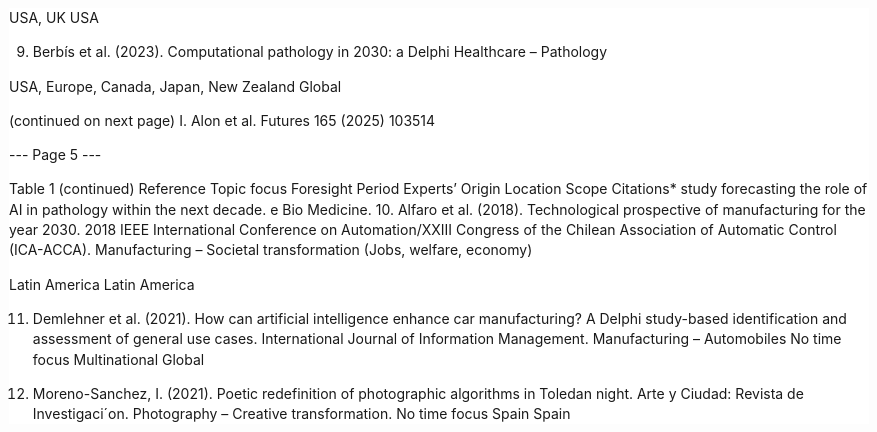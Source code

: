 USA, UK
USA

9. Berbís et al. (2023).
Computational pathology in 2030: a Delphi
Healthcare –
Pathology

USA, Europe, Canada, Japan, New Zealand
Global

(continued on next page)
I. Alon et al.
Futures 165 (2025) 103514 

--- Page 5 ---

Table 1 (continued)
Reference
Topic focus
Foresight Period
Experts’ Origin
Location Scope
Citations*
study forecasting the role of AI in pathology
within the next decade. e Bio Medicine.
10. Alfaro et al. (2018).
Technological prospective of manufacturing for
the year 2030. 2018 IEEE International
Conference on Automation/XXIII Congress of the
Chilean Association of Automatic Control
(ICA-ACCA).
Manufacturing –
Societal transformation (Jobs, welfare, economy)

Latin America
Latin America

11. Demlehner et al. (2021).
How can artificial intelligence enhance car
manufacturing? A Delphi study-based
identification and assessment of general use
cases. International Journal of Information
Management.
Manufacturing –
Automobiles
No time focus
Multinational
Global

12. Moreno-Sanchez, I. (2021).
Poetic redefinition of photographic algorithms
in Toledan night. Arte y Ciudad: Revista de
Investigaci´on.
Photography –
Creative transformation.
No time focus
Spain
Spain
